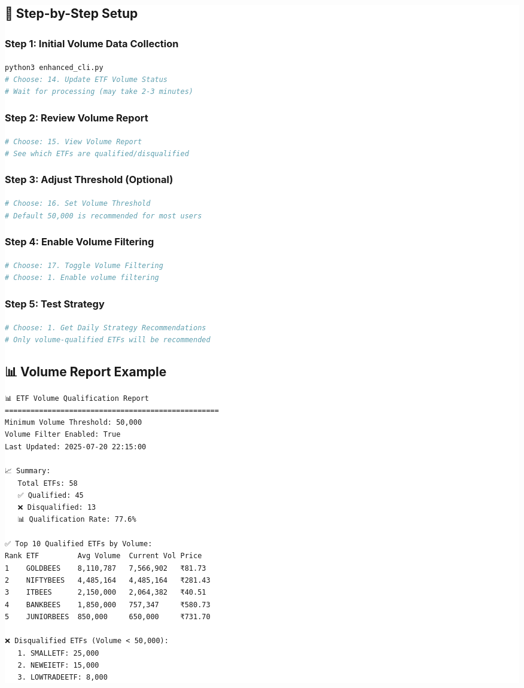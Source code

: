 ## 🔧 **Step-by-Step Setup**

### **Step 1: Initial Volume Data Collection**
```bash
python3 enhanced_cli.py
# Choose: 14. Update ETF Volume Status
# Wait for processing (may take 2-3 minutes)
```

### **Step 2: Review Volume Report**
```bash
# Choose: 15. View Volume Report
# See which ETFs are qualified/disqualified
```

### **Step 3: Adjust Threshold (Optional)**
```bash
# Choose: 16. Set Volume Threshold
# Default 50,000 is recommended for most users
```

### **Step 4: Enable Volume Filtering**
```bash
# Choose: 17. Toggle Volume Filtering
# Choose: 1. Enable volume filtering
```

### **Step 5: Test Strategy**
```bash
# Choose: 1. Get Daily Strategy Recommendations
# Only volume-qualified ETFs will be recommended
```

## 📊 **Volume Report Example**

```
📊 ETF Volume Qualification Report
==================================================
Minimum Volume Threshold: 50,000
Volume Filter Enabled: True
Last Updated: 2025-07-20 22:15:00

📈 Summary:
   Total ETFs: 58
   ✅ Qualified: 45
   ❌ Disqualified: 13
   📊 Qualification Rate: 77.6%

✅ Top 10 Qualified ETFs by Volume:
Rank ETF         Avg Volume  Current Vol Price
1    GOLDBEES    8,110,787   7,566,902   ₹81.73
2    NIFTYBEES   4,485,164   4,485,164   ₹281.43
3    ITBEES      2,150,000   2,064,382   ₹40.51
4    BANKBEES    1,850,000   757,347     ₹580.73
5    JUNIORBEES  850,000     650,000     ₹731.70

❌ Disqualified ETFs (Volume < 50,000):
   1. SMALLETF: 25,000
   2. NEWEIETF: 15,000
   3. LOWTRADEETF: 8,000
```
